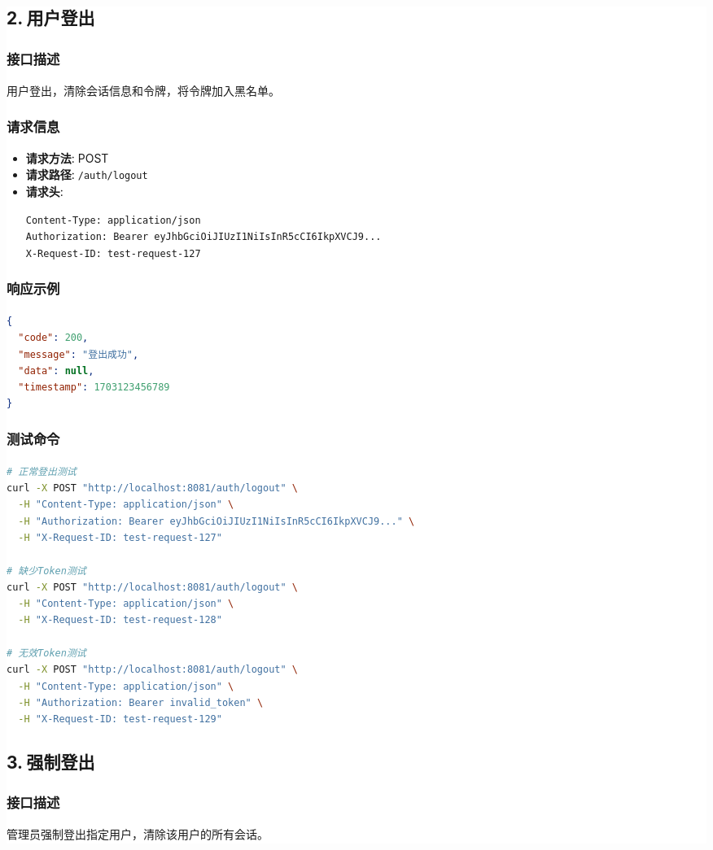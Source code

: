 ## 2. 用户登出

### 接口描述
用户登出，清除会话信息和令牌，将令牌加入黑名单。

### 请求信息
- **请求方法**: POST
- **请求路径**: `/auth/logout`
- **请求头**: 
  ```
  Content-Type: application/json
  Authorization: Bearer eyJhbGciOiJIUzI1NiIsInR5cCI6IkpXVCJ9...
  X-Request-ID: test-request-127
  ```

### 响应示例
```json
{
  "code": 200,
  "message": "登出成功",
  "data": null,
  "timestamp": 1703123456789
}
```

### 测试命令
```bash
# 正常登出测试
curl -X POST "http://localhost:8081/auth/logout" \
  -H "Content-Type: application/json" \
  -H "Authorization: Bearer eyJhbGciOiJIUzI1NiIsInR5cCI6IkpXVCJ9..." \
  -H "X-Request-ID: test-request-127"

# 缺少Token测试
curl -X POST "http://localhost:8081/auth/logout" \
  -H "Content-Type: application/json" \
  -H "X-Request-ID: test-request-128"

# 无效Token测试
curl -X POST "http://localhost:8081/auth/logout" \
  -H "Content-Type: application/json" \
  -H "Authorization: Bearer invalid_token" \
  -H "X-Request-ID: test-request-129"
```

## 3. 强制登出

### 接口描述
管理员强制登出指定用户，清除该用户的所有会话。
